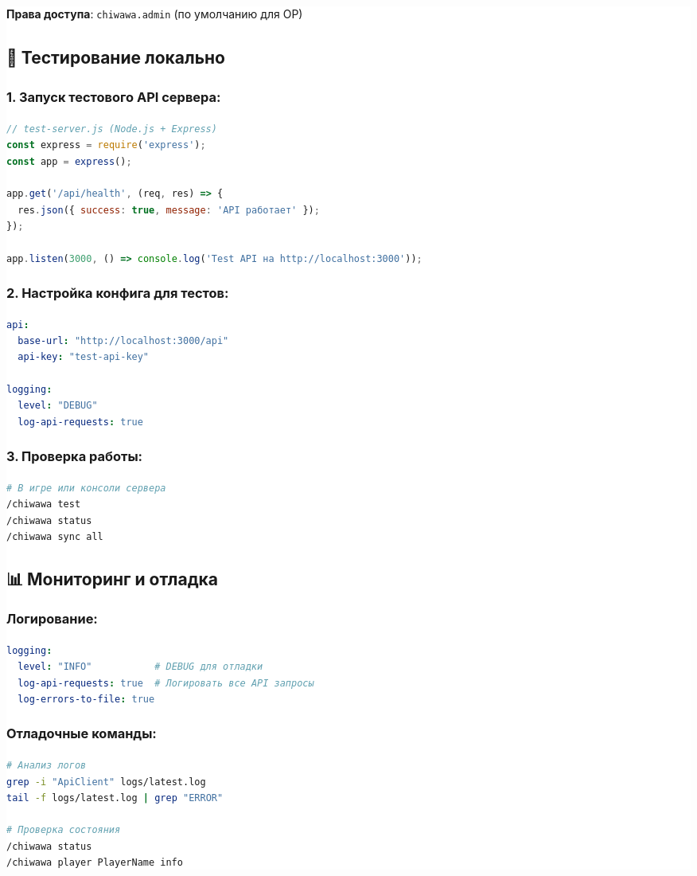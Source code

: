 **Права доступа**: `chiwawa.admin` (по умолчанию для OP)

## 🧪 Тестирование локально

### 1. Запуск тестового API сервера:
```javascript
// test-server.js (Node.js + Express)
const express = require('express');
const app = express();

app.get('/api/health', (req, res) => {
  res.json({ success: true, message: 'API работает' });
});

app.listen(3000, () => console.log('Test API на http://localhost:3000'));
```

### 2. Настройка конфига для тестов:
```yaml
api:
  base-url: "http://localhost:3000/api"
  api-key: "test-api-key"
  
logging:
  level: "DEBUG"
  log-api-requests: true
```

### 3. Проверка работы:
```bash
# В игре или консоли сервера
/chiwawa test
/chiwawa status
/chiwawa sync all
```

## 📊 Мониторинг и отладка

### Логирование:
```yaml
logging:
  level: "INFO"           # DEBUG для отладки
  log-api-requests: true  # Логировать все API запросы
  log-errors-to-file: true
```

### Отладочные команды:
```bash
# Анализ логов
grep -i "ApiClient" logs/latest.log
tail -f logs/latest.log | grep "ERROR"

# Проверка состояния
/chiwawa status
/chiwawa player PlayerName info
```
